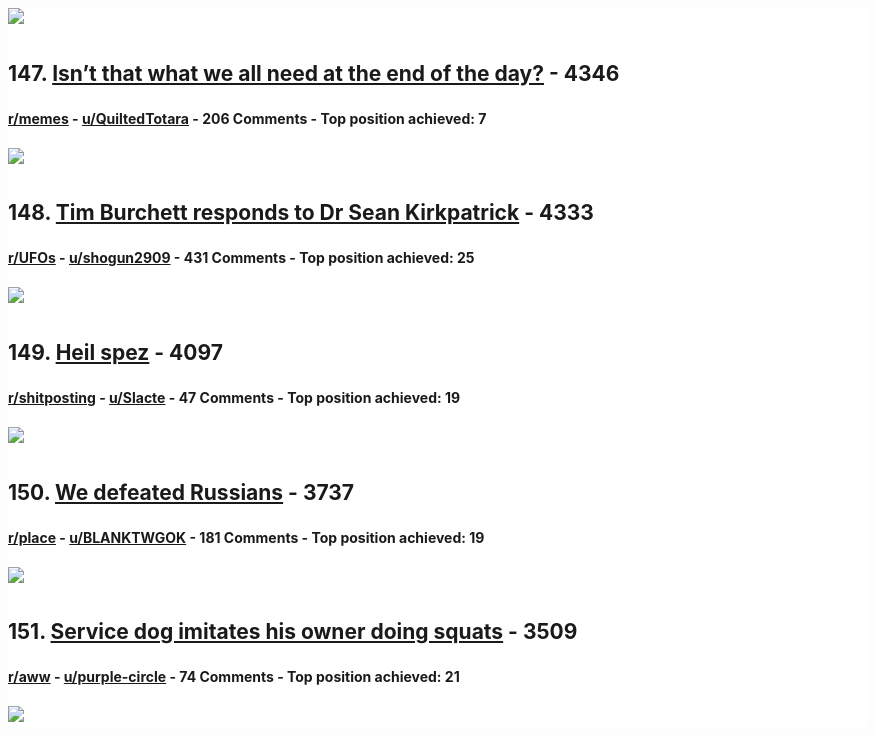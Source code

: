 <a href="https://dubz.link/c/4d8391"><img src="spoiler"></img></a>

## 147. [Isn’t that what we all need at the end of the day?](http://reddit.com/r/memes/comments/15defcp/isnt_that_what_we_all_need_at_the_end_of_the_day/) - 4346
#### [r/memes](http://reddit.com/r/memes) - [u/QuiltedTotara](http://reddit.com/u/QuiltedTotara) - 206 Comments - Top position achieved: 7

<a href="https://i.redd.it/hy6zweorr1fb1.jpg"><img src="https://b.thumbs.redditmedia.com/80pb-FclvT3s0JLjhyauRwNORy1Qn2ifLRg_lvCjIbI.jpg"></img></a>

## 148. [Tim Burchett responds to Dr Sean Kirkpatrick](http://reddit.com/r/UFOs/comments/15dnnnr/tim_burchett_responds_to_dr_sean_kirkpatrick/) - 4333
#### [r/UFOs](http://reddit.com/r/UFOs) - [u/shogun2909](http://reddit.com/u/shogun2909) - 431 Comments - Top position achieved: 25

<a href="https://i.redd.it/2y4l7dvt94fb1.jpg"><img src="https://a.thumbs.redditmedia.com/Hr0fALMZ87M3MNlL_z3MR41UFwpGBf5g1CeiuvcURH4.jpg"></img></a>

## 149. [Heil spez](http://reddit.com/r/shitposting/comments/15dhcv0/heil_spez/) - 4097
#### [r/shitposting](http://reddit.com/r/shitposting) - [u/Slacte](http://reddit.com/u/Slacte) - 47 Comments - Top position achieved: 19

<a href="https://i.redd.it/6hfaxq2sn2fb1.png"><img src="https://a.thumbs.redditmedia.com/Ye9kYRj5oeoROH0BLCvx7k78OIKJjW6SFIE5ibUBrh4.jpg"></img></a>

## 150. [We defeated Russians](http://reddit.com/r/place/comments/15di4nn/we_defeated_russians/) - 3737
#### [r/place](http://reddit.com/r/place) - [u/BLANKTWGOK](http://reddit.com/u/BLANKTWGOK) - 181 Comments - Top position achieved: 19

<a href="https://i.redd.it/gfn3zlj2w2fb1.jpg"><img src="https://b.thumbs.redditmedia.com/-MZWCLIEsmhqyYk0UoMHDSCDS5DLma-O9wnfjaDuPuQ.jpg"></img></a>

## 151. [Service dog imitates his owner doing squats](http://reddit.com/r/aww/comments/15dc0er/service_dog_imitates_his_owner_doing_squats/) - 3509
#### [r/aww](http://reddit.com/r/aww) - [u/purple-circle](http://reddit.com/u/purple-circle) - 74 Comments - Top position achieved: 21

<a href="https://v.redd.it/0tp7f76s31fb1"><img src="https://b.thumbs.redditmedia.com/42zoh2KAx1C4K83wdbSvJYCVNT1WXG09g5PxRUta1xI.jpg"></img></a>
